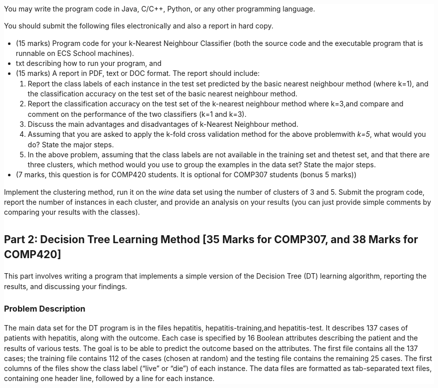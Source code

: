 You may write the program code in Java, C/C++, Python, or any other programming language.

You should submit the following files electronically and also a report in hard copy.

<ul>

 <li>(15 marks) Program code for your k-Nearest Neighbour Classifier (both the source code and the executable program that is runnable on ECS School machines).</li>

 <li>txt describing how to run your program, and</li>

 <li>(15 marks) A report in PDF, text or DOC format. The report should include:

  <ol>

   <li>Report the class labels of each instance in the test set predicted by the basic nearest neighbour method (where k=1), and the classification accuracy on the test set of the basic nearest neighbour method.</li>

   <li>Report the classification accuracy on the test set of the k-nearest neighbour method where k=3,and compare and comment on the performance of the two classifiers (k=1 and k=3).</li>

   <li>Discuss the main advantages and disadvantages of k-Nearest Neighbour method.</li>

   <li>Assuming that you are asked to apply the k-fold cross validation method for the above problemwith <em>k=5</em>, what would you do? State the major steps.</li>

   <li>In the above problem, assuming that the class labels are not available in the training set and thetest set, and that there are three clusters, which method would you use to group the examples in the data set? State the major steps.</li>

  </ol></li>

 <li>(7 marks, this question is for COMP420 students. It is optional for COMP307 students (bonus 5 marks))</li>

</ul>

Implement the clustering method, run it on the <em>wine </em>data set using the number of clusters of 3 and 5. Submit the program code, report the number of instances in each cluster, and provide an analysis on your results (you can just provide simple comments by comparing your results with the classes).

<h2>Part 2: Decision Tree Learning Method [35 Marks for COMP307, and 38 Marks for COMP420]</h2>

This part involves writing a program that implements a simple version of the Decision Tree (DT) learning algorithm, reporting the results, and discussing your findings.

<h3>Problem Description</h3>

The main data set for the DT program is in the files hepatitis, hepatitis-training,and hepatitis-test. It describes 137 cases of patients with hepatitis, along with the outcome. Each case is specified by 16 Boolean attributes describing the patient and the results of various tests. The goal is to be able to predict the outcome based on the attributes. The first file contains all the 137 cases; the training file contains 112 of the cases (chosen at random) and the testing file contains the remaining 25 cases. The first columns of the files show the class label (“live” or “die”) of each instance. The data files are formatted as tab-separated text files, containing one header line, followed by a line for each instance.

<ul>
